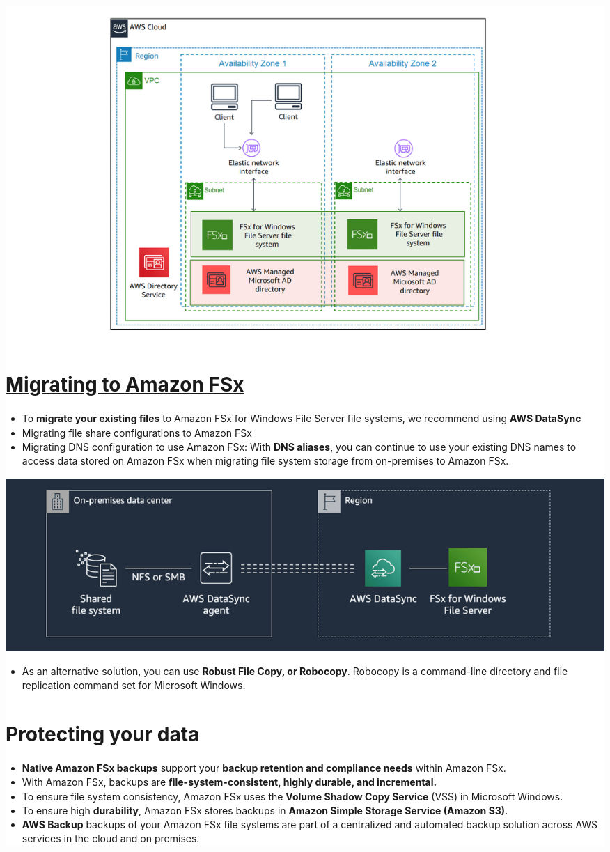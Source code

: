 ![aws_fsx_windows_with_ad_directory](./images/aws_fsx_windows_with_ad_directory.png)
# [Migrating to Amazon FSx](https://docs.aws.amazon.com/fsx/latest/WindowsGuide/migrate-to-fsx.html)
+ To **migrate your existing files** to Amazon FSx for Windows File Server file systems, we recommend using **AWS DataSync**
+ Migrating file share configurations to Amazon FSx
+ Migrating DNS configuration to use Amazon FSx: With **DNS aliases**, you can continue to use your existing DNS names to access data stored on Amazon FSx when migrating file system storage from on-premises to Amazon FSx.

![aws_fsx_windows_migrate_datasync](./images/aws_fsx_windows_migrate_datasync.png)
+ As an alternative solution, you can use **Robust File Copy, or Robocopy**. Robocopy is a command-line directory and file replication command set for Microsoft Windows.
# Protecting your data
+ **Native Amazon FSx backups** support your **backup retention and compliance needs** within Amazon FSx. 
+ With Amazon FSx, backups are **file-system-consistent, highly durable, and incremental.**
+ To ensure file system consistency, Amazon FSx uses the **Volume Shadow Copy Service** (VSS) in Microsoft Windows.
+ To ensure high **durability**, Amazon FSx stores backups in **Amazon Simple Storage Service (Amazon S3)**.
+ **AWS Backup** backups of your Amazon FSx file systems are part of a centralized and automated backup solution across AWS services in the cloud and on premises.